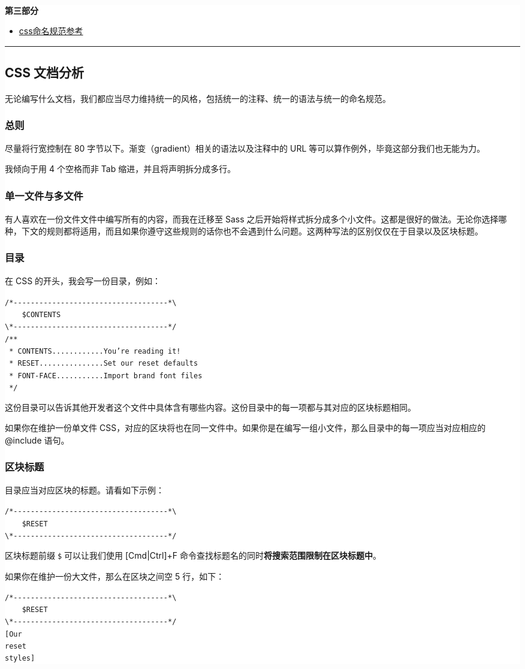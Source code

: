 **第三部分**
* [css命名规范参考](#css-) 
 
---

## CSS 文档分析

无论编写什么文档，我们都应当尽力维持统一的风格，包括统一的注释、统一的语法与统一的命名规范。

### 总则

尽量将行宽控制在 80 字节以下。渐变（gradient）相关的语法以及注释中的 URL 等可以算作例外，毕竟这部分我们也无能为力。

我倾向于用 4 个空格而非 Tab 缩进，并且将声明拆分成多行。

### 单一文件与多文件

有人喜欢在一份文件文件中编写所有的内容，而我在迁移至 Sass 之后开始将样式拆分成多个小文件。这都是很好的做法。无论你选择哪种，下文的规则都将适用，而且如果你遵守这些规则的话你也不会遇到什么问题。这两种写法的区别仅仅在于目录以及区块标题。

### 目录

在 CSS 的开头，我会写一份目录，例如：

    /*------------------------------------*\
        $CONTENTS
    \*------------------------------------*/
    /**
     * CONTENTS............You’re reading it!
     * RESET...............Set our reset defaults
     * FONT-FACE...........Import brand font files
     */

这份目录可以告诉其他开发者这个文件中具体含有哪些内容。这份目录中的每一项都与其对应的区块标题相同。

如果你在维护一份单文件 CSS，对应的区块将也在同一文件中。如果你是在编写一组小文件，那么目录中的每一项应当对应相应的 @include 语句。

### 区块标题

目录应当对应区块的标题。请看如下示例：

    /*------------------------------------*\
        $RESET
    \*------------------------------------*/

区块标题前缀 `$` 可以让我们使用 [Cmd|Ctrl]+F 命令查找标题名的同时<strong>将搜索范围限制在区块标题中</strong>。

如果你在维护一份大文件，那么在区块之间空 5 行，如下：

    /*------------------------------------*\
        $RESET
    \*------------------------------------*/
    [Our
    reset
    styles]
    